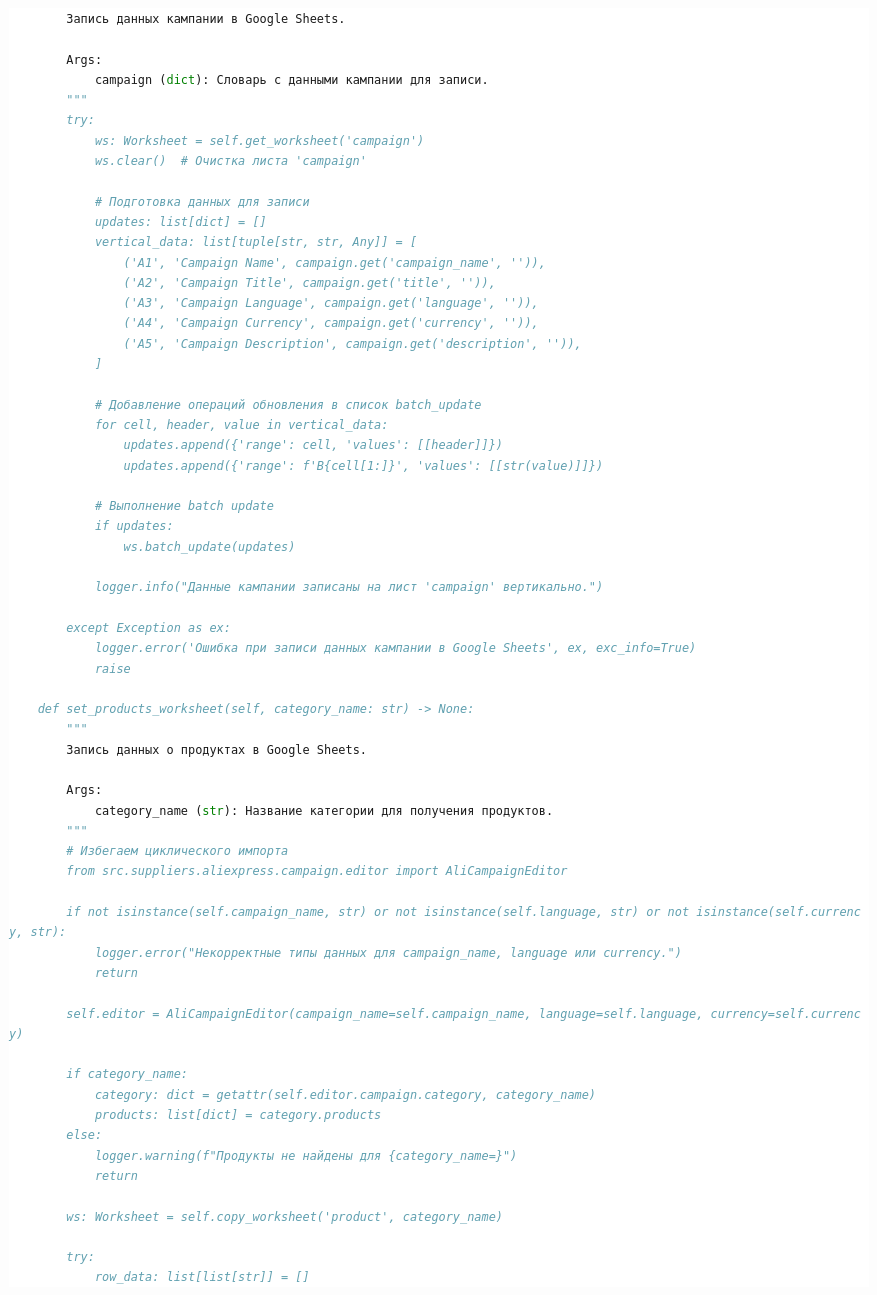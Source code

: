 ```python
        Запись данных кампании в Google Sheets.

        Args:
            campaign (dict): Словарь с данными кампании для записи.
        """
        try:
            ws: Worksheet = self.get_worksheet('campaign')
            ws.clear()  # Очистка листа 'campaign'

            # Подготовка данных для записи
            updates: list[dict] = []
            vertical_data: list[tuple[str, str, Any]] = [
                ('A1', 'Campaign Name', campaign.get('campaign_name', '')),
                ('A2', 'Campaign Title', campaign.get('title', '')),
                ('A3', 'Campaign Language', campaign.get('language', '')),
                ('A4', 'Campaign Currency', campaign.get('currency', '')),
                ('A5', 'Campaign Description', campaign.get('description', '')),
            ]

            # Добавление операций обновления в список batch_update
            for cell, header, value in vertical_data:
                updates.append({'range': cell, 'values': [[header]]})
                updates.append({'range': f'B{cell[1:]}', 'values': [[str(value)]]})

            # Выполнение batch update
            if updates:
                ws.batch_update(updates)

            logger.info("Данные кампании записаны на лист 'campaign' вертикально.")

        except Exception as ex:
            logger.error('Ошибка при записи данных кампании в Google Sheets', ex, exc_info=True)
            raise

    def set_products_worksheet(self, category_name: str) -> None:
        """
        Запись данных о продуктах в Google Sheets.

        Args:
            category_name (str): Название категории для получения продуктов.
        """
        # Избегаем циклического импорта
        from src.suppliers.aliexpress.campaign.editor import AliCampaignEditor

        if not isinstance(self.campaign_name, str) or not isinstance(self.language, str) or not isinstance(self.currency, str):
            logger.error("Некорректные типы данных для campaign_name, language или currency.")
            return

        self.editor = AliCampaignEditor(campaign_name=self.campaign_name, language=self.language, currency=self.currency)

        if category_name:
            category: dict = getattr(self.editor.campaign.category, category_name)
            products: list[dict] = category.products
        else:
            logger.warning(f"Продукты не найдены для {category_name=}")
            return

        ws: Worksheet = self.copy_worksheet('product', category_name)

        try:
            row_data: list[list[str]] = []
```